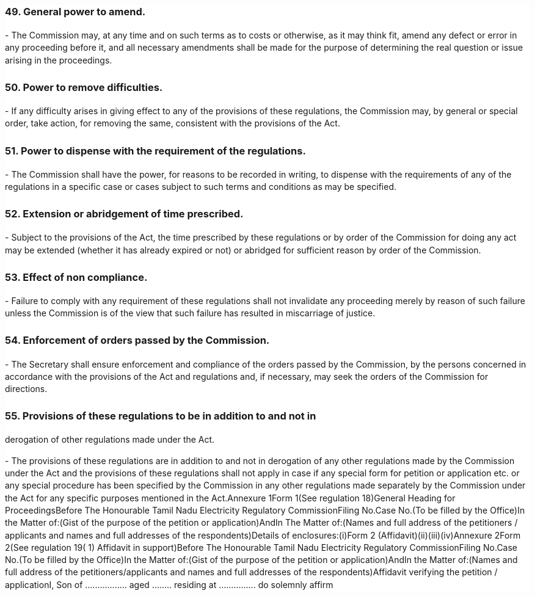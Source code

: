 ### 49. General power to amend.

\- The Commission may, at any time and on such terms as to costs or otherwise,
as it may think fit, amend any defect or error in any proceeding before it,
and all necessary amendments shall be made for the purpose of determining the
real question or issue arising in the proceedings.

### 50. Power to remove difficulties.

\- If any difficulty arises in giving effect to any of the provisions of these
regulations, the Commission may, by general or special order, take action, for
removing the same, consistent with the provisions of the Act.

### 51. Power to dispense with the requirement of the regulations.

\- The Commission shall have the power, for reasons to be recorded in writing,
to dispense with the requirements of any of the regulations in a specific case
or cases subject to such terms and conditions as may be specified.

### 52. Extension or abridgement of time prescribed.

\- Subject to the provisions of the Act, the time prescribed by these
regulations or by order of the Commission for doing any act may be extended
(whether it has already expired or not) or abridged for sufficient reason by
order of the Commission.

### 53. Effect of non compliance.

\- Failure to comply with any requirement of these regulations shall not
invalidate any proceeding merely by reason of such failure unless the
Commission is of the view that such failure has resulted in miscarriage of
justice.

### 54. Enforcement of orders passed by the Commission.

\- The Secretary shall ensure enforcement and compliance of the orders passed
by the Commission, by the persons concerned in accordance with the provisions
of the Act and regulations and, if necessary, may seek the orders of the
Commission for directions.

### 55. Provisions of these regulations to be in addition to and not in
derogation of other regulations made under the Act.

\- The provisions of these regulations are in addition to and not in
derogation of any other regulations made by the Commission under the Act and
the provisions of these regulations shall not apply in case if any special
form for petition or application etc. or any special procedure has been
specified by the Commission in any other regulations made separately by the
Commission under the Act for any specific purposes mentioned in the
Act.Annexure 1Form 1(See regulation 18)General Heading for ProceedingsBefore
The Honourable Tamil Nadu Electricity Regulatory CommissionFiling No.Case
No.(To be filled by the Office)In the Matter of:(Gist of the purpose of the
petition or application)AndIn The Matter of:(Names and full address of the
petitioners / applicants and names and full addresses of the
respondents)Details of enclosures:(i)Form 2 (Affidavit)(ii)(iii)(iv)Annexure
2Form 2(See regulation 19( 1) Affidavit in support)Before The Honourable Tamil
Nadu Electricity Regulatory CommissionFiling No.Case No.(To be filled by the
Office)In the Matter of:(Gist of the purpose of the petition or
application)AndIn the Matter of:(Names and full address of the
petitioners/applicants and names and full addresses of the
respondents)Affidavit verifying the petition / applicationI, Son of
................. aged ........ residing at ............... do solemnly affirm